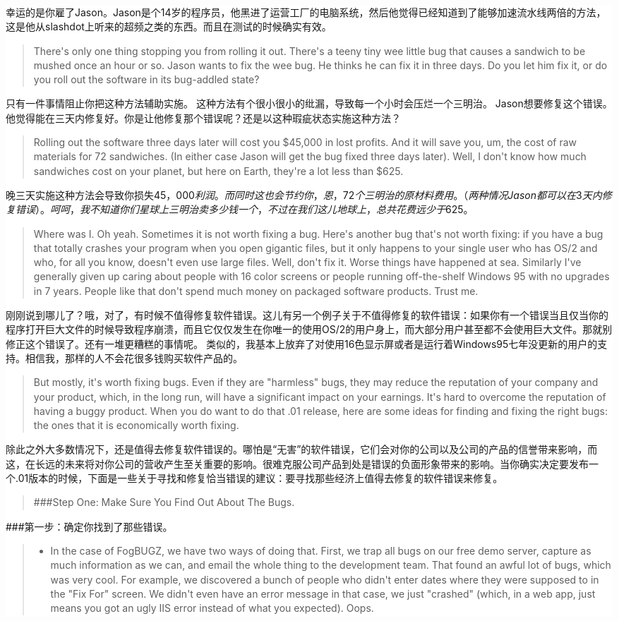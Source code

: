 
幸运的是你雇了Jason。Jason是个14岁的程序员，他黑进了运营工厂的电脑系统，然后他觉得已经知道到了能够加速流水线两倍的方法，这是他从slashdot上听来的超频之类的东西。而且在测试的时候确实有效。


>There's only one thing stopping you from rolling it out. There's a teeny tiny wee little bug that causes a sandwich to be mushed once an hour or so. Jason wants to fix the wee bug. He thinks he can fix it in three days. Do you let him fix it, or do you roll out the software in its bug-addled state?


只有一件事情阻止你把这种方法辅助实施。 这种方法有个很小很小的纰漏，导致每一个小时会压烂一个三明治。 Jason想要修复这个错误。他觉得能在三天内修复好。你是让他修复那个错误呢？还是以这种瑕疵状态实施这种方法？


>Rolling out the software three days later will cost you $45,000 in lost profits. And it will save you, um, the cost of raw materials for 72 sandwiches. (In either case Jason will get the bug fixed three days later). Well, I don't know how much sandwiches cost on your planet, but here on Earth, they're a lot less than $625.


晚三天实施这种方法会导致你损失45，000$利润。 而同时这也会节约你，恩，72个三明治的原材料费用。（两种情况Jason都可以在3天内修复错误）。呵呵，我不知道你们星球上三明治卖多少钱一个，不过在我们这儿地球上，总共花费远少于625$。


>Where was I. Oh yeah. Sometimes it is not worth fixing a bug. Here's another bug that's not worth fixing: if you have a bug that totally crashes your program when you open gigantic files, but it only happens to your single user who has OS/2 and who, for all you know, doesn't even use large files. Well, don't fix it. Worse things have happened at sea. Similarly I've generally given up caring about people with 16 color screens or people running off-the-shelf Windows 95 with no upgrades in 7 years. People like that don't spend much money on packaged software products. Trust me.


刚刚说到哪儿了？哦，对了，有时候不值得修复软件错误。这儿有另一个例子关于不值得修复的软件错误：如果你有一个错误当且仅当你的程序打开巨大文件的时候导致程序崩溃，而且它仅仅发生在你唯一的使用OS/2的用户身上，而大部分用户甚至都不会使用巨大文件。那就别修正这个错误了。还有一堆更糟糕的事情呢。 类似的，我基本上放弃了对使用16色显示屏或者是运行着Windows95七年没更新的用户的支持。相信我，那样的人不会花很多钱购买软件产品的。


>But mostly, it's worth fixing bugs. Even if they are "harmless" bugs, they may reduce the reputation of your company and your product, which, in the long run, will have a significant impact on your earnings. It's hard to overcome the reputation of having a buggy product. When you do want to do that .01 release, here are some ideas for finding and fixing the right bugs: the ones that it is economically worth fixing.


除此之外大多数情况下，还是值得去修复软件错误的。哪怕是“无害”的软件错误，它们会对你的公司以及公司的产品的信誉带来影响，而这，在长远的未来将对你公司的营收产生至关重要的影响。很难克服公司产品到处是错误的负面形象带来的影响。当你确实决定要发布一个.01版本的时候，下面是一些关于寻找和修复恰当错误的建议：要寻找那些经济上值得去修复的软件错误来修复。


>###Step One: Make Sure You Find Out About The Bugs.


###第一步：确定你找到了那些错误。


>  * In the case of FogBUGZ, we have two ways of doing that. First, we trap all bugs on our free demo server, capture as much information as we can, and email the whole thing to the development team. That found an awful lot of bugs, which was very cool. For example, we discovered a bunch of people who didn't enter dates where they were supposed to in the "Fix For" screen. We didn't even have an error message in that case, we just "crashed" (which, in a web app, just means you got an ugly IIS error instead of what you expected). Oops.
